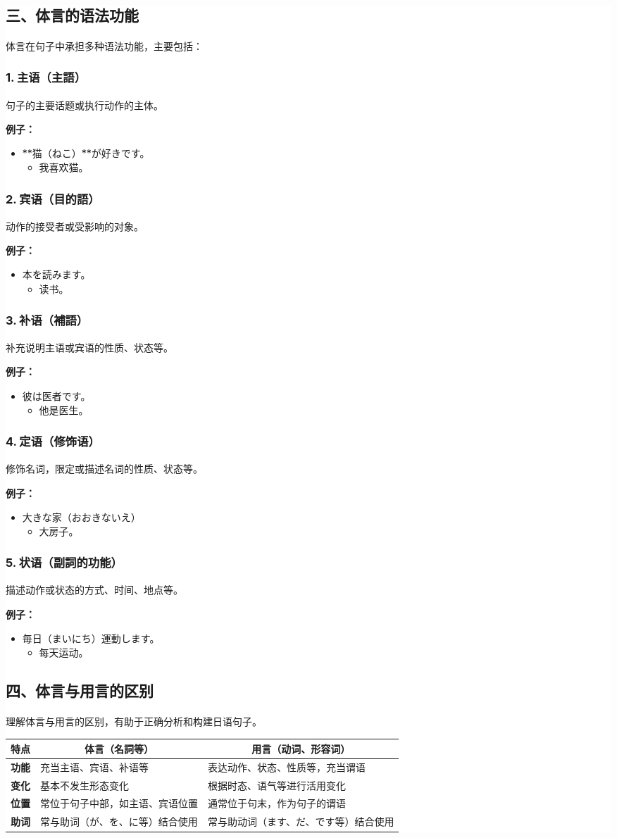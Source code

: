 ## 三、体言的语法功能

体言在句子中承担多种语法功能，主要包括：

### 1. 主语（主語）

句子的主要话题或执行动作的主体。

**例子：**

-   **猫（ねこ）**が好きです。
    -   我喜欢猫。

### 2. 宾语（目的語）

动作的接受者或受影响的对象。

**例子：**

-   本を読みます。
    -   读书。

### 3. 补语（補語）

补充说明主语或宾语的性质、状态等。

**例子：**

-   彼は医者です。
    -   他是医生。

### 4. 定语（修饰语）

修饰名词，限定或描述名词的性质、状态等。

**例子：**

-   大きな家（おおきないえ）
    -   大房子。

### 5. 状语（副詞的功能）

描述动作或状态的方式、时间、地点等。

**例子：**

-   毎日（まいにち）運動します。
    -   每天运动。

## 四、体言与用言的区别

理解体言与用言的区别，有助于正确分析和构建日语句子。

| **特点** | **体言（名詞等）**               | **用言（动词、形容词）**               |
| -------- | -------------------------------- | -------------------------------------- |
| **功能** | 充当主语、宾语、补语等           | 表达动作、状态、性质等，充当谓语       |
| **变化** | 基本不发生形态变化               | 根据时态、语气等进行活用变化           |
| **位置** | 常位于句子中部，如主语、宾语位置 | 通常位于句末，作为句子的谓语           |
| **助词** | 常与助词（が、を、に等）结合使用 | 常与助动词（ます、だ、です等）结合使用 |
